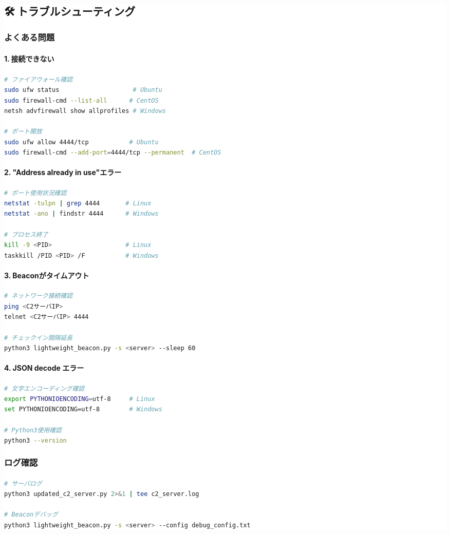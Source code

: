 ## 🛠️ トラブルシューティング

### よくある問題

#### 1. 接続できない
```bash
# ファイアウォール確認
sudo ufw status                    # Ubuntu
sudo firewall-cmd --list-all      # CentOS
netsh advfirewall show allprofiles # Windows

# ポート開放
sudo ufw allow 4444/tcp           # Ubuntu
sudo firewall-cmd --add-port=4444/tcp --permanent  # CentOS
```

#### 2. "Address already in use"エラー
```bash
# ポート使用状況確認
netstat -tulpn | grep 4444       # Linux
netstat -ano | findstr 4444      # Windows

# プロセス終了
kill -9 <PID>                    # Linux
taskkill /PID <PID> /F           # Windows
```

#### 3. Beaconがタイムアウト
```bash
# ネットワーク接続確認
ping <C2サーバIP>
telnet <C2サーバIP> 4444

# チェックイン間隔延長
python3 lightweight_beacon.py -s <server> --sleep 60
```

#### 4. JSON decode エラー
```bash
# 文字エンコーディング確認
export PYTHONIOENCODING=utf-8     # Linux
set PYTHONIOENCODING=utf-8        # Windows

# Python3使用確認
python3 --version
```

### ログ確認
```bash
# サーバログ
python3 updated_c2_server.py 2>&1 | tee c2_server.log

# Beaconデバッグ
python3 lightweight_beacon.py -s <server> --config debug_config.txt
```
